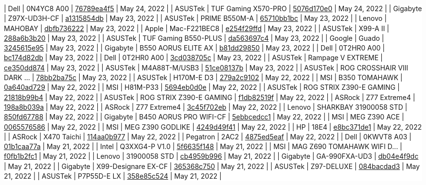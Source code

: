| Dell          | 0N4YC8 A00                  | [76789ea4f5](https://linux-hardware.org/?probe=76789ea4f5) | May 24, 2022 |
| ASUSTek       | TUF Gaming X570-PRO         | [5076d170e0](https://linux-hardware.org/?probe=5076d170e0) | May 24, 2022 |
| Gigabyte      | Z97X-UD3H-CF                | [a1315854db](https://linux-hardware.org/?probe=a1315854db) | May 23, 2022 |
| ASUSTek       | PRIME B550M-A               | [65710bb1bc](https://linux-hardware.org/?probe=65710bb1bc) | May 23, 2022 |
| Lenovo        | MAHOBAY                     | [dbfb736222](https://linux-hardware.org/?probe=dbfb736222) | May 23, 2022 |
| Apple         | Mac-F221BEC8                | [e254f29ffd](https://linux-hardware.org/?probe=e254f29ffd) | May 23, 2022 |
| ASUSTek       | X99-A II                    | [288a6b3b20](https://linux-hardware.org/?probe=288a6b3b20) | May 23, 2022 |
| ASUSTek       | TUF Gaming B550-PLUS        | [da563697c4](https://linux-hardware.org/?probe=da563697c4) | May 23, 2022 |
| Google        | Guado                       | [3245615e95](https://linux-hardware.org/?probe=3245615e95) | May 23, 2022 |
| Gigabyte      | B550 AORUS ELITE AX         | [b81dd29850](https://linux-hardware.org/?probe=b81dd29850) | May 23, 2022 |
| Dell          | 0T2HR0 A00                  | [bc174d82db](https://linux-hardware.org/?probe=bc174d82db) | May 23, 2022 |
| Dell          | 0T2HR0 A00                  | [3cd038705c](https://linux-hardware.org/?probe=3cd038705c) | May 23, 2022 |
| ASUSTek       | Rampage V EXTREME           | [ce350dd874](https://linux-hardware.org/?probe=ce350dd874) | May 23, 2022 |
| ASUSTek       | M4A88T-M/USB3               | [51ce08137b](https://linux-hardware.org/?probe=51ce08137b) | May 23, 2022 |
| ASUSTek       | ROG CROSSHAIR VIII DARK ... | [78bb2ba75c](https://linux-hardware.org/?probe=78bb2ba75c) | May 23, 2022 |
| ASUSTek       | H170M-E D3                  | [279a2c9102](https://linux-hardware.org/?probe=279a2c9102) | May 22, 2022 |
| MSI           | B350 TOMAHAWK               | [0a640ad729](https://linux-hardware.org/?probe=0a640ad729) | May 22, 2022 |
| MSI           | H81M-P33                    | [5694eb0d0e](https://linux-hardware.org/?probe=5694eb0d0e) | May 22, 2022 |
| ASUSTek       | ROG STRIX Z390-E GAMING     | [21818b99b4](https://linux-hardware.org/?probe=21818b99b4) | May 22, 2022 |
| ASUSTek       | ROG STRIX Z390-E GAMING     | [f1db82519f](https://linux-hardware.org/?probe=f1db82519f) | May 22, 2022 |
| ASRock        | Z77 Extreme4                | [198a8b039a](https://linux-hardware.org/?probe=198a8b039a) | May 22, 2022 |
| ASRock        | Z77 Extreme4                | [3c45f702eb](https://linux-hardware.org/?probe=3c45f702eb) | May 22, 2022 |
| Lenovo        | SHARKBAY 31900058 STD       | [850fd67788](https://linux-hardware.org/?probe=850fd67788) | May 22, 2022 |
| Gigabyte      | B450 AORUS PRO WIFI-CF      | [5ebbcedcc1](https://linux-hardware.org/?probe=5ebbcedcc1) | May 22, 2022 |
| MSI           | MEG Z390 ACE                | [0065576586](https://linux-hardware.org/?probe=0065576586) | May 22, 2022 |
| MSI           | MEG Z390 GODLIKE            | [4249d49f41](https://linux-hardware.org/?probe=4249d49f41) | May 22, 2022 |
| HP            | 18E4                        | [e8bc371de1](https://linux-hardware.org/?probe=e8bc371de1) | May 22, 2022 |
| ASRock        | X470 Taichi                 | [114aa0b977](https://linux-hardware.org/?probe=114aa0b977) | May 22, 2022 |
| Pegatron      | 2AC2                        | [4875ed5eaf](https://linux-hardware.org/?probe=4875ed5eaf) | May 22, 2022 |
| Dell          | 0KWVT8 A03                  | [01b1caa77a](https://linux-hardware.org/?probe=01b1caa77a) | May 21, 2022 |
| Intel         | Q3XXG4-P V1.0               | [5f6635f148](https://linux-hardware.org/?probe=5f6635f148) | May 21, 2022 |
| MSI           | MAG Z690 TOMAHAWK WIFI D... | [f0fb1b2fc1](https://linux-hardware.org/?probe=f0fb1b2fc1) | May 21, 2022 |
| Lenovo        | 31900058 STD                | [cb4959b996](https://linux-hardware.org/?probe=cb4959b996) | May 21, 2022 |
| Gigabyte      | GA-990FXA-UD3               | [db04e4f9dc](https://linux-hardware.org/?probe=db04e4f9dc) | May 21, 2022 |
| Gigabyte      | X99-Designare EX-CF         | [365368c750](https://linux-hardware.org/?probe=365368c750) | May 21, 2022 |
| ASUSTek       | Z97-DELUXE                  | [084bacdad3](https://linux-hardware.org/?probe=084bacdad3) | May 21, 2022 |
| ASUSTek       | P7P55D-E LX                 | [358e85c524](https://linux-hardware.org/?probe=358e85c524) | May 21, 2022 |